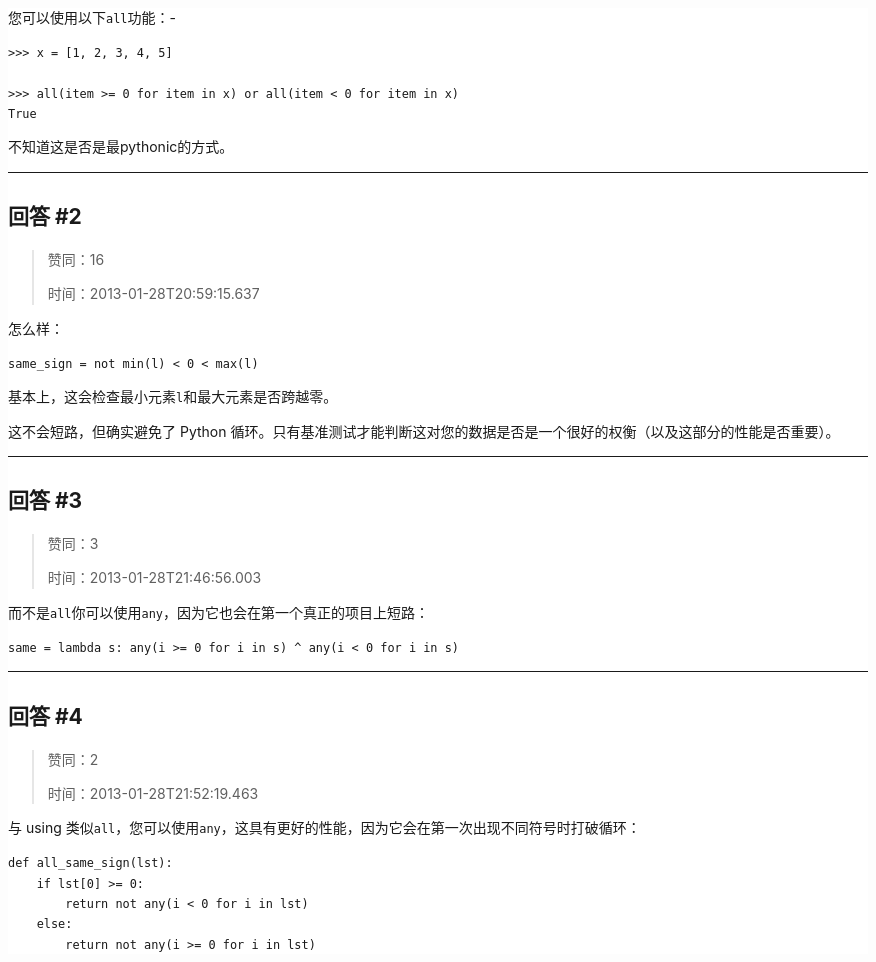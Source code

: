 您可以使用以下`all`功能：-

```
>>> x = [1, 2, 3, 4, 5]

>>> all(item >= 0 for item in x) or all(item < 0 for item in x)
True 
```

不知道这是否是最pythonic的方式。

* * *

## 回答 #2

> 赞同：16
> 
> 时间：2013-01-28T20:59:15.637

怎么样：

```
same_sign = not min(l) < 0 < max(l) 
```

基本上，这会检查最小元素`l`和最大元素是否跨越零。

这不会短路，但确实避免了 Python 循环。只有基准测试才能判断这对您的数据是否是一个很好的权衡（以及这部分的性能是否重要）。

* * *

## 回答 #3

> 赞同：3
> 
> 时间：2013-01-28T21:46:56.003

而不是`all`你可以使用`any`，因为它也会在第一个真正的项目上短路：

```
same = lambda s: any(i >= 0 for i in s) ^ any(i < 0 for i in s) 
```

* * *

## 回答 #4

> 赞同：2
> 
> 时间：2013-01-28T21:52:19.463

与 using 类似`all`，您可以使用`any`，这具有更好的性能，因为它会在第一次出现不同符号时打破循环：

```
def all_same_sign(lst):
    if lst[0] >= 0:
        return not any(i < 0 for i in lst)
    else:
        return not any(i >= 0 for i in lst) 
```
